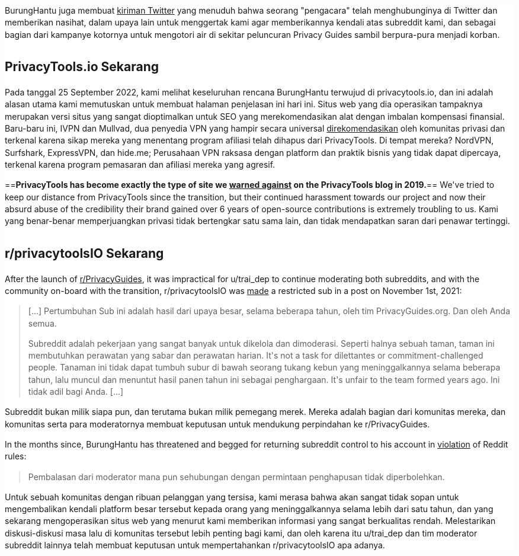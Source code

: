 BurungHantu juga membuat [kiriman Twitter](https://twitter.com/privacytoolsIO/status/1510560676967710728) yang menuduh bahwa seorang "pengacara" telah menghubunginya di Twitter dan memberikan nasihat, dalam upaya lain untuk menggertak kami agar memberikannya kendali atas subreddit kami, dan sebagai bagian dari kampanye kotornya untuk mengotori air di sekitar peluncuran Privacy Guides sambil berpura-pura menjadi korban.

## PrivacyTools.io Sekarang

Pada tanggal 25 September 2022, kami melihat keseluruhan rencana BurungHantu terwujud di privacytools.io, dan ini adalah alasan utama kami memutuskan untuk membuat halaman penjelasan ini hari ini. Situs web yang dia operasikan tampaknya merupakan versi situs yang sangat dioptimalkan untuk SEO yang merekomendasikan alat dengan imbalan kompensasi finansial. Baru-baru ini, IVPN dan Mullvad, dua penyedia VPN yang hampir secara universal [direkomendasikan](../vpn.md) oleh komunitas privasi dan terkenal karena sikap mereka yang menentang program afiliasi telah dihapus dari PrivacyTools. Di tempat mereka? NordVPN, Surfshark, ExpressVPN, dan hide.me; Perusahaan VPN raksasa dengan platform dan praktik bisnis yang tidak dapat dipercaya, terkenal karena program pemasaran dan afiliasi mereka yang agresif.

==**PrivacyTools has become exactly the type of site we [warned against](https://web.archive.org/web/20210729205249/https://blog.privacytools.io/the-trouble-with-vpn-and-privacy-reviews) on the PrivacyTools blog in 2019.**== We've tried to keep our distance from PrivacyTools since the transition, but their continued harassment towards our project and now their absurd abuse of the credibility their brand gained over 6 years of open-source contributions is extremely troubling to us. Kami yang benar-benar memperjuangkan privasi tidak bertengkar satu sama lain, dan tidak mendapatkan saran dari penawar tertinggi.

## r/privacytoolsIO Sekarang

After the launch of [r/PrivacyGuides](https://reddit.com/r/privacyguides), it was impractical for u/trai_dep to continue moderating both subreddits, and with the community on-board with the transition, r/privacytoolsIO was [made](https://reddit.com/comments/qk7qrj) a restricted sub in a post on November 1st, 2021:

> [...] Pertumbuhan Sub ini adalah hasil dari upaya besar, selama beberapa tahun, oleh tim PrivacyGuides.org. Dan oleh Anda semua.
> 
> Subreddit adalah pekerjaan yang sangat banyak untuk dikelola dan dimoderasi. Seperti halnya sebuah taman, taman ini membutuhkan perawatan yang sabar dan perawatan harian. It's not a task for dilettantes or commitment-challenged people. Tanaman ini tidak dapat tumbuh subur di bawah seorang tukang kebun yang meninggalkannya selama beberapa tahun, lalu muncul dan menuntut hasil panen tahun ini sebagai penghargaan. It's unfair to the team formed years ago. Ini tidak adil bagi Anda. [...]

Subreddit bukan milik siapa pun, dan terutama bukan milik pemegang merek. Mereka adalah bagian dari komunitas mereka, dan komunitas serta para moderatornya membuat keputusan untuk mendukung perpindahan ke r/PrivacyGuides.

In the months since, BurungHantu has threatened and begged for returning subreddit control to his account in [violation](https://reddit.com/r/redditrequest/wiki/top_mod_removal) of Reddit rules:

> Pembalasan dari moderator mana pun sehubungan dengan permintaan penghapusan tidak diperbolehkan.

Untuk sebuah komunitas dengan ribuan pelanggan yang tersisa, kami merasa bahwa akan sangat tidak sopan untuk mengembalikan kendali platform besar tersebut kepada orang yang meninggalkannya selama lebih dari satu tahun, dan yang sekarang mengoperasikan situs web yang menurut kami memberikan informasi yang sangat berkualitas rendah. Melestarikan diskusi-diskusi masa lalu di komunitas tersebut lebih penting bagi kami, dan oleh karena itu u/trai_dep dan tim moderator subreddit lainnya telah membuat keputusan untuk mempertahankan r/privacytoolsIO apa adanya.

